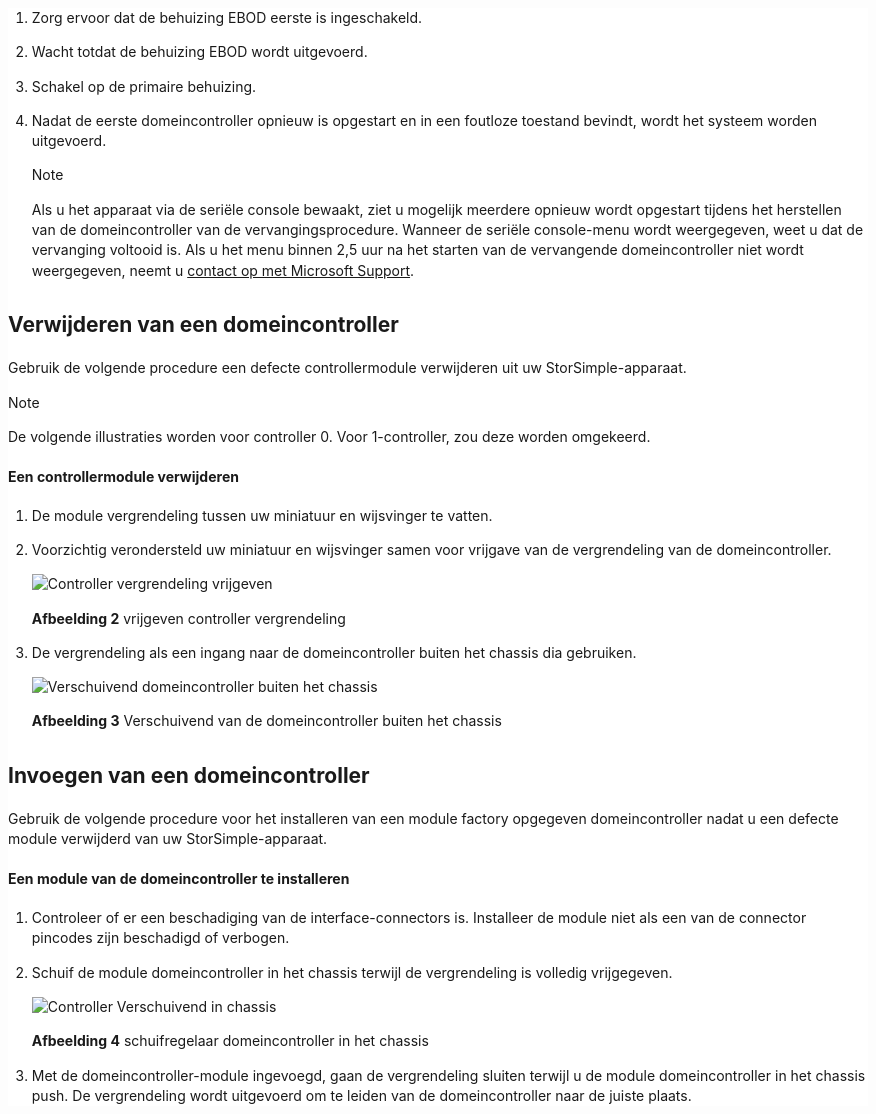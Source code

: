    1. Zorg ervoor dat de behuizing EBOD eerste is ingeschakeld.
   2. Wacht totdat de behuizing EBOD wordt uitgevoerd.
   3. Schakel op de primaire behuizing.
   4. Nadat de eerste domeincontroller opnieuw is opgestart en in een foutloze toestand bevindt, wordt het systeem worden uitgevoerd.
      
      > [!NOTE]
      > Als u het apparaat via de seriële console bewaakt, ziet u mogelijk meerdere opnieuw wordt opgestart tijdens het herstellen van de domeincontroller van de vervangingsprocedure. Wanneer de seriële console-menu wordt weergegeven, weet u dat de vervanging voltooid is. Als u het menu binnen 2,5 uur na het starten van de vervangende domeincontroller niet wordt weergegeven, neemt u [contact op met Microsoft Support](storsimple-8000-contact-microsoft-support.md).
     
## <a name="remove-a-controller"></a>Verwijderen van een domeincontroller
Gebruik de volgende procedure een defecte controllermodule verwijderen uit uw StorSimple-apparaat.

> [!NOTE]
> De volgende illustraties worden voor controller 0. Voor 1-controller, zou deze worden omgekeerd.


#### <a name="to-remove-a-controller-module"></a>Een controllermodule verwijderen
1. De module vergrendeling tussen uw miniatuur en wijsvinger te vatten.
2. Voorzichtig verondersteld uw miniatuur en wijsvinger samen voor vrijgave van de vergrendeling van de domeincontroller.
   
    ![Controller vergrendeling vrijgeven](./media/storsimple-controller-replacement/IC741047.png)
   
    **Afbeelding 2** vrijgeven controller vergrendeling
3. De vergrendeling als een ingang naar de domeincontroller buiten het chassis dia gebruiken.
   
    ![Verschuivend domeincontroller buiten het chassis](./media/storsimple-controller-replacement/IC741048.png)
   
    **Afbeelding 3** Verschuivend van de domeincontroller buiten het chassis

## <a name="insert-a-controller"></a>Invoegen van een domeincontroller
Gebruik de volgende procedure voor het installeren van een module factory opgegeven domeincontroller nadat u een defecte module verwijderd van uw StorSimple-apparaat.

#### <a name="to-install-a-controller-module"></a>Een module van de domeincontroller te installeren
1. Controleer of er een beschadiging van de interface-connectors is. Installeer de module niet als een van de connector pincodes zijn beschadigd of verbogen.
2. Schuif de module domeincontroller in het chassis terwijl de vergrendeling is volledig vrijgegeven.
   
    ![Controller Verschuivend in chassis](./media/storsimple-controller-replacement/IC741053.png)
   
    **Afbeelding 4** schuifregelaar domeincontroller in het chassis
3. Met de domeincontroller-module ingevoegd, gaan de vergrendeling sluiten terwijl u de module domeincontroller in het chassis push. De vergrendeling wordt uitgevoerd om te leiden van de domeincontroller naar de juiste plaats.
   